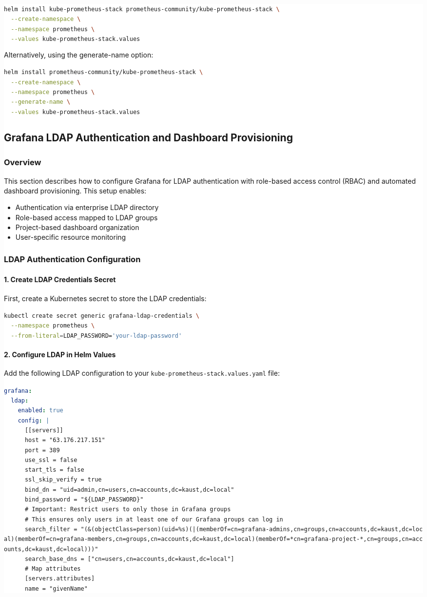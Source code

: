 ```bash
helm install kube-prometheus-stack prometheus-community/kube-prometheus-stack \
  --create-namespace \
  --namespace prometheus \
  --values kube-prometheus-stack.values
```

Alternatively, using the generate-name option:

```bash
helm install prometheus-community/kube-prometheus-stack \
  --create-namespace \
  --namespace prometheus \
  --generate-name \
  --values kube-prometheus-stack.values
```

## Grafana LDAP Authentication and Dashboard Provisioning

### Overview

This section describes how to configure Grafana for LDAP authentication with role-based access control (RBAC) and automated dashboard provisioning. This setup enables:

- Authentication via enterprise LDAP directory
- Role-based access mapped to LDAP groups
- Project-based dashboard organization
- User-specific resource monitoring

### LDAP Authentication Configuration

#### 1. Create LDAP Credentials Secret

First, create a Kubernetes secret to store the LDAP credentials:

```bash
kubectl create secret generic grafana-ldap-credentials \
  --namespace prometheus \
  --from-literal=LDAP_PASSWORD='your-ldap-password'
```

#### 2. Configure LDAP in Helm Values

Add the following LDAP configuration to your `kube-prometheus-stack.values.yaml` file:

```yaml
grafana:
  ldap:
    enabled: true
    config: |
      [[servers]]
      host = "63.176.217.151"
      port = 389
      use_ssl = false
      start_tls = false
      ssl_skip_verify = true
      bind_dn = "uid=admin,cn=users,cn=accounts,dc=kaust,dc=local"
      bind_password = "${LDAP_PASSWORD}"
      # Important: Restrict users to only those in Grafana groups
      # This ensures only users in at least one of our Grafana groups can log in
      search_filter = "(&(objectClass=person)(uid=%s)(|(memberOf=cn=grafana-admins,cn=groups,cn=accounts,dc=kaust,dc=local)(memberOf=cn=grafana-members,cn=groups,cn=accounts,dc=kaust,dc=local)(memberOf=*cn=grafana-project-*,cn=groups,cn=accounts,dc=kaust,dc=local)))"
      search_base_dns = ["cn=users,cn=accounts,dc=kaust,dc=local"]
      # Map attributes
      [servers.attributes]
      name = "givenName"
```
